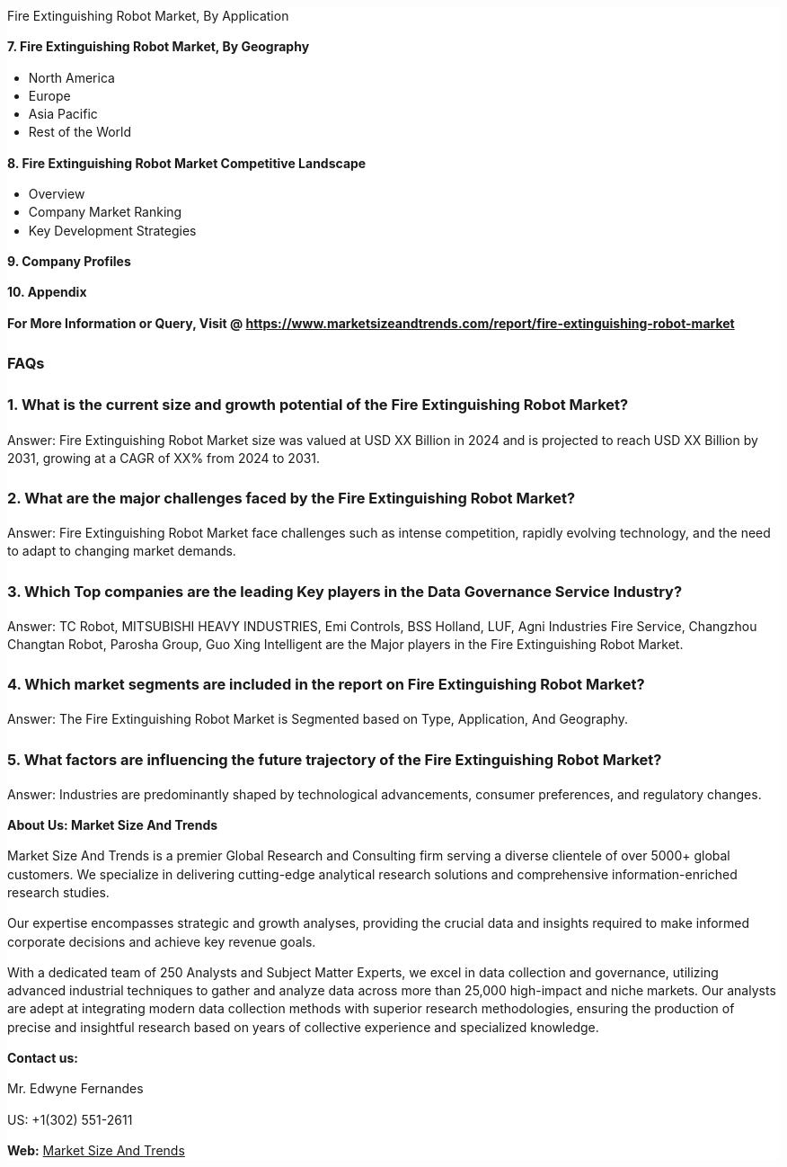 Fire Extinguishing Robot Market, By Application</span></strong></p></div><div class="" data-test-id=""><p><strong><span class="">7. Fire Extinguishing Robot Market, By Geography</span></strong></p></div><div class="" data-test-id=""><ul><li><span class="">North America</span></li><li><span class="">Europe</span></li><li><span class="">Asia Pacific</span></li><li><span class="">Rest of the World</span></li></ul></div><div class="" data-test-id=""><p><strong><span class="">8. Fire Extinguishing Robot Market Competitive Landscape</span></strong></p></div><div class="" data-test-id=""><ul><li><span class="">Overview</span></li><li><span class="">Company Market Ranking</span></li><li><span class="">Key Development Strategies</span></li></ul></div><div class="" data-test-id=""><p><strong><span class="">9. Company Profiles</span></strong></p></div><div class="" data-test-id=""><p><strong><span class="">10. Appendix</span></strong></p></div><div class="" data-test-id=""><p><strong><span class="">For More Information or Query, Visit @ <a href="https://www.marketsizeandtrends.com/report/fire-extinguishing-robot-market" target="_blank">https://www.marketsizeandtrends.com/report/fire-extinguishing-robot-market</a></span></strong></p></div><div class="" data-test-id=""><div class="article-main__content" data-test-id="publishing-text-block"><h3><strong><span class="">FAQs</span></strong></h3></div><div class="article-main__content" data-test-id="publishing-text-block"><h3><span class="">1. What is the current size and growth potential of the Fire Extinguishing Robot Market?</span></h3></div><div class="article-main__content" data-test-id="publishing-text-block"><p><span class="font-[700]">Answer</span><span class="">: Fire Extinguishing Robot Market size was valued at USD XX Billion in 2024 and is projected to reach USD XX Billion by 2031, growing at a CAGR of XX% from 2024 to 2031.</span></p></div><div class="article-main__content" data-test-id="publishing-text-block"><h3><span class="">2. What are the major challenges faced by the Fire Extinguishing Robot Market?</span></h3></div><div class="article-main__content" data-test-id="publishing-text-block"><p><span class="font-[700]">Answer</span><span class="">: Fire Extinguishing Robot Market face challenges such as intense competition, rapidly evolving technology, and the need to adapt to changing market demands.</span></p></div><div class="article-main__content" data-test-id="publishing-text-block"><h3><span class="">3. Which Top companies are the leading Key players in the Data Governance Service Industry?</span></h3></div><div class="article-main__content" data-test-id="publishing-text-block"><p><span class="font-[700]">Answer</span><span class="">: TC Robot, MITSUBISHI HEAVY INDUSTRIES, Emi Controls, BSS Holland, LUF, Agni Industries Fire Service, Changzhou Changtan Robot, Parosha Group, Guo Xing Intelligent are the Major players in the Fire Extinguishing Robot Market.</span></p></div><div class="article-main__content" data-test-id="publishing-text-block"><h3><span class="">4. Which market segments are included in the report on Fire Extinguishing Robot Market?</span></h3></div><div class="article-main__content" data-test-id="publishing-text-block"><p><span class="font-[700]">Answer</span><span class="">: The Fire Extinguishing Robot Market is Segmented based on Type, Application, And Geography.</span></p></div><div class="article-main__content" data-test-id="publishing-text-block"><h3><span class="">5. What factors are influencing the future trajectory of the Fire Extinguishing Robot Market?</span></h3></div><div class="article-main__content" data-test-id="publishing-text-block"><p><span class="font-[700]">Answer:</span><span class="">&nbsp;Industries are predominantly shaped by technological advancements, consumer preferences, and regulatory changes.</span></p></div><p><strong><span class="">About Us: Market Size And Trends</span></strong></p></div><div class="" data-test-id=""><p><span class="">Market Size And Trends is a premier Global Research and Consulting firm serving a diverse clientele of over 5000+ global customers. We specialize in delivering cutting-edge analytical research solutions and comprehensive information-enriched research studies.</span></p></div><div class="" data-test-id=""><p><span class="">Our expertise encompasses strategic and growth analyses, providing the crucial data and insights required to make informed corporate decisions and achieve key revenue goals.</span></p></div><div class="" data-test-id=""><p><span class="">With a dedicated team of 250 Analysts and Subject Matter Experts, we excel in data collection and governance, utilizing advanced industrial techniques to gather and analyze data across more than 25,000 high-impact and niche markets. Our analysts are adept at integrating modern data collection methods with superior research methodologies, ensuring the production of precise and insightful research based on years of collective experience and specialized knowledge.</span></p></div><div class="" data-test-id=""><p><strong><span class="">Contact us:</span></strong></p></div><div class="" data-test-id=""><p><span class="">Mr. Edwyne Fernandes</span></p></div><div class="" data-test-id=""><p><span class="">US: +1(302) 551-2611<br /></span></p><p><span class=""><strong>Web:</strong> <a href="https://www.marketsizeandtrends.com/" target="_blank">Market Size And Trends</a></span></p></div>
